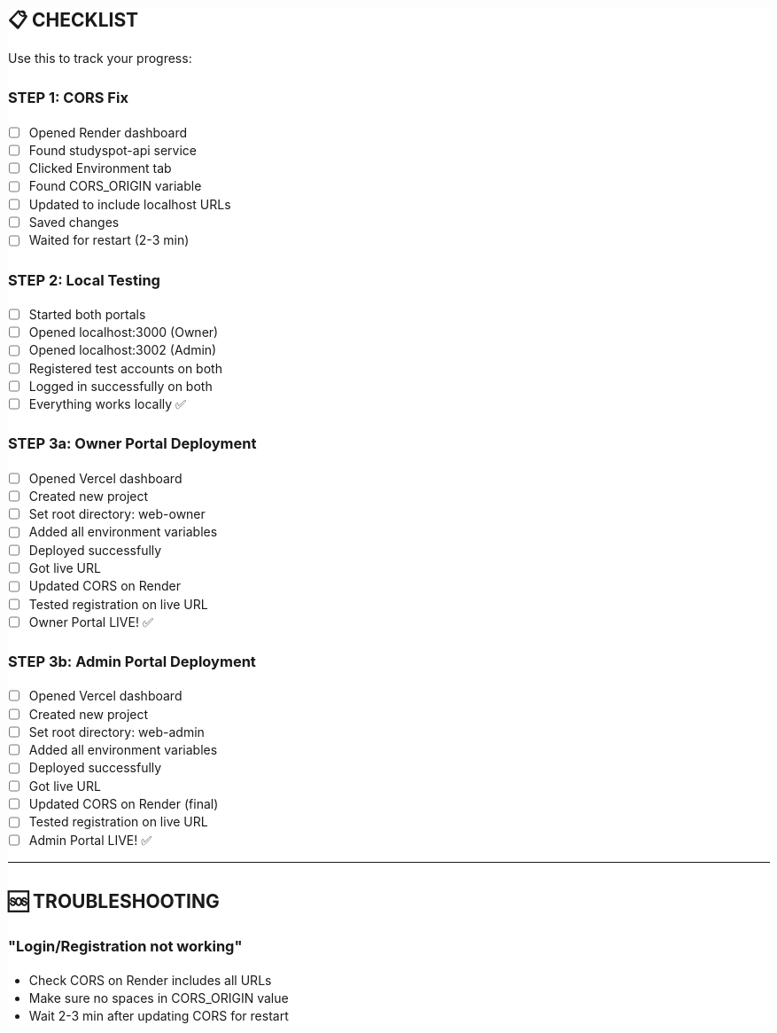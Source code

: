 
## 📋 CHECKLIST

Use this to track your progress:

### STEP 1: CORS Fix
- [ ] Opened Render dashboard
- [ ] Found studyspot-api service
- [ ] Clicked Environment tab
- [ ] Found CORS_ORIGIN variable
- [ ] Updated to include localhost URLs
- [ ] Saved changes
- [ ] Waited for restart (2-3 min)

### STEP 2: Local Testing
- [ ] Started both portals
- [ ] Opened localhost:3000 (Owner)
- [ ] Opened localhost:3002 (Admin)
- [ ] Registered test accounts on both
- [ ] Logged in successfully on both
- [ ] Everything works locally ✅

### STEP 3a: Owner Portal Deployment
- [ ] Opened Vercel dashboard
- [ ] Created new project
- [ ] Set root directory: web-owner
- [ ] Added all environment variables
- [ ] Deployed successfully
- [ ] Got live URL
- [ ] Updated CORS on Render
- [ ] Tested registration on live URL
- [ ] Owner Portal LIVE! ✅

### STEP 3b: Admin Portal Deployment
- [ ] Opened Vercel dashboard
- [ ] Created new project
- [ ] Set root directory: web-admin
- [ ] Added all environment variables
- [ ] Deployed successfully
- [ ] Got live URL
- [ ] Updated CORS on Render (final)
- [ ] Tested registration on live URL
- [ ] Admin Portal LIVE! ✅

---

## 🆘 TROUBLESHOOTING

### "Login/Registration not working"
- Check CORS on Render includes all URLs
- Make sure no spaces in CORS_ORIGIN value
- Wait 2-3 min after updating CORS for restart
